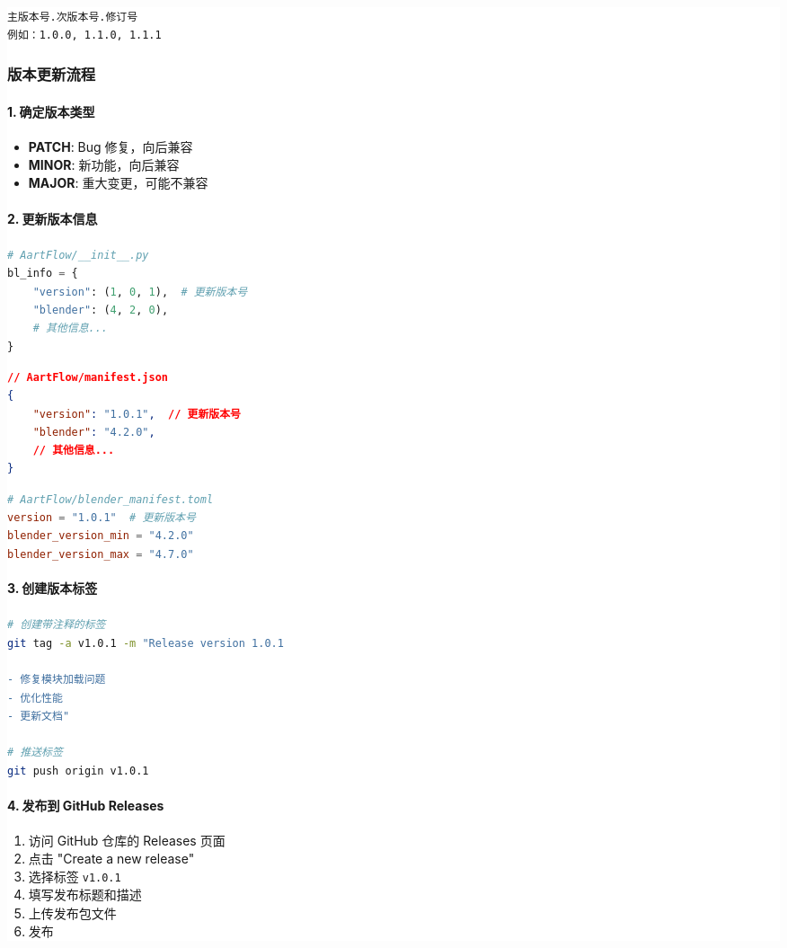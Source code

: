 ```
主版本号.次版本号.修订号
例如：1.0.0, 1.1.0, 1.1.1
```

### 版本更新流程

#### 1. 确定版本类型
- **PATCH**: Bug 修复，向后兼容
- **MINOR**: 新功能，向后兼容
- **MAJOR**: 重大变更，可能不兼容

#### 2. 更新版本信息
```python
# AartFlow/__init__.py
bl_info = {
    "version": (1, 0, 1),  # 更新版本号
    "blender": (4, 2, 0),
    # 其他信息...
}
```

```json
// AartFlow/manifest.json
{
    "version": "1.0.1",  // 更新版本号
    "blender": "4.2.0",
    // 其他信息...
}
```

```toml
# AartFlow/blender_manifest.toml
version = "1.0.1"  # 更新版本号
blender_version_min = "4.2.0"
blender_version_max = "4.7.0"
```

#### 3. 创建版本标签
```bash
# 创建带注释的标签
git tag -a v1.0.1 -m "Release version 1.0.1

- 修复模块加载问题
- 优化性能
- 更新文档"

# 推送标签
git push origin v1.0.1
```

#### 4. 发布到 GitHub Releases
1. 访问 GitHub 仓库的 Releases 页面
2. 点击 "Create a new release"
3. 选择标签 `v1.0.1`
4. 填写发布标题和描述
5. 上传发布包文件
6. 发布
